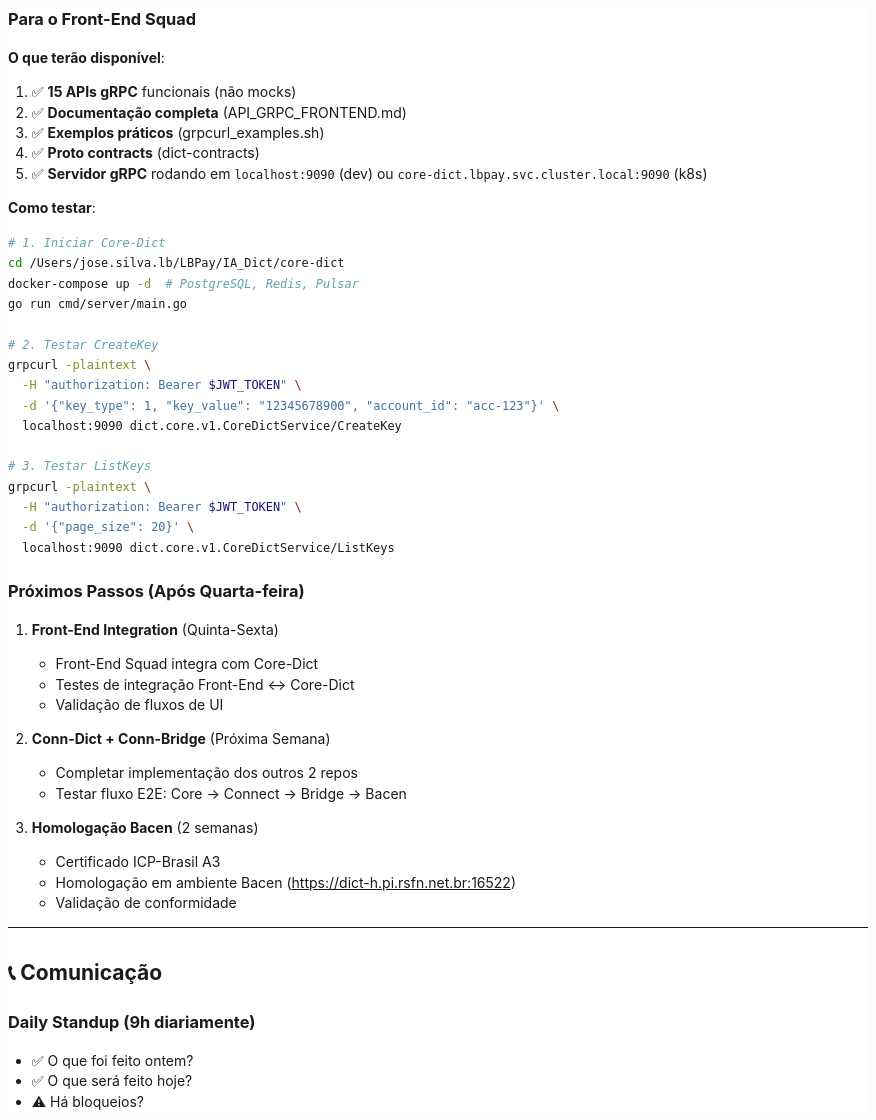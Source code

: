 ### Para o Front-End Squad

**O que terão disponível**:
1. ✅ **15 APIs gRPC** funcionais (não mocks)
2. ✅ **Documentação completa** (API_GRPC_FRONTEND.md)
3. ✅ **Exemplos práticos** (grpcurl_examples.sh)
4. ✅ **Proto contracts** (dict-contracts)
5. ✅ **Servidor gRPC** rodando em `localhost:9090` (dev) ou `core-dict.lbpay.svc.cluster.local:9090` (k8s)

**Como testar**:
```bash
# 1. Iniciar Core-Dict
cd /Users/jose.silva.lb/LBPay/IA_Dict/core-dict
docker-compose up -d  # PostgreSQL, Redis, Pulsar
go run cmd/server/main.go

# 2. Testar CreateKey
grpcurl -plaintext \
  -H "authorization: Bearer $JWT_TOKEN" \
  -d '{"key_type": 1, "key_value": "12345678900", "account_id": "acc-123"}' \
  localhost:9090 dict.core.v1.CoreDictService/CreateKey

# 3. Testar ListKeys
grpcurl -plaintext \
  -H "authorization: Bearer $JWT_TOKEN" \
  -d '{"page_size": 20}' \
  localhost:9090 dict.core.v1.CoreDictService/ListKeys
```

### Próximos Passos (Após Quarta-feira)

1. **Front-End Integration** (Quinta-Sexta)
   - Front-End Squad integra com Core-Dict
   - Testes de integração Front-End ↔ Core-Dict
   - Validação de fluxos de UI

2. **Conn-Dict + Conn-Bridge** (Próxima Semana)
   - Completar implementação dos outros 2 repos
   - Testar fluxo E2E: Core → Connect → Bridge → Bacen

3. **Homologação Bacen** (2 semanas)
   - Certificado ICP-Brasil A3
   - Homologação em ambiente Bacen (https://dict-h.pi.rsfn.net.br:16522)
   - Validação de conformidade

---

## 📞 Comunicação

### Daily Standup (9h diariamente)
- ✅ O que foi feito ontem?
- ✅ O que será feito hoje?
- ⚠️ Há bloqueios?
